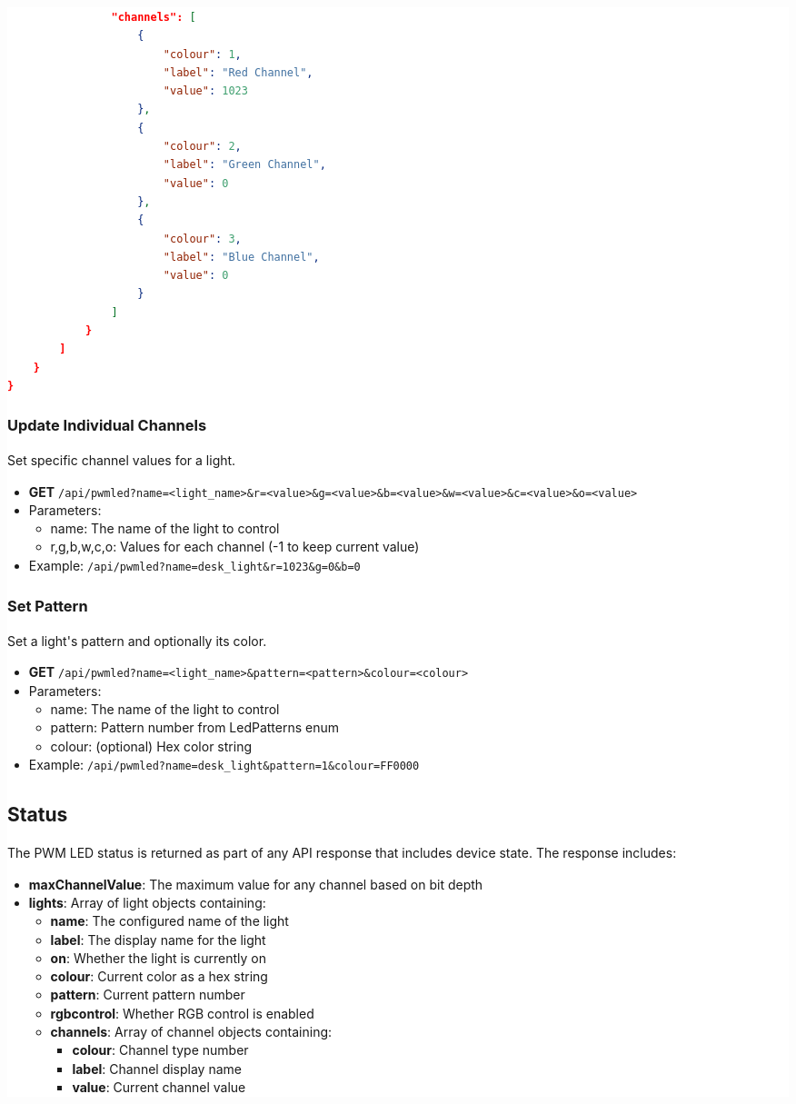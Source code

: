 ```json
                "channels": [
                    {
                        "colour": 1,
                        "label": "Red Channel",
                        "value": 1023
                    },
                    {
                        "colour": 2,
                        "label": "Green Channel",
                        "value": 0
                    },
                    {
                        "colour": 3,
                        "label": "Blue Channel",
                        "value": 0
                    }
                ]
            }
        ]
    }
}
```

### Update Individual Channels
Set specific channel values for a light.
* **GET** `/api/pwmled?name=<light_name>&r=<value>&g=<value>&b=<value>&w=<value>&c=<value>&o=<value>`
* Parameters:
  * name: The name of the light to control
  * r,g,b,w,c,o: Values for each channel (-1 to keep current value)
* Example: `/api/pwmled?name=desk_light&r=1023&g=0&b=0`

### Set Pattern
Set a light's pattern and optionally its color.
* **GET** `/api/pwmled?name=<light_name>&pattern=<pattern>&colour=<colour>`
* Parameters:
  * name: The name of the light to control
  * pattern: Pattern number from LedPatterns enum
  * colour: (optional) Hex color string
* Example: `/api/pwmled?name=desk_light&pattern=1&colour=FF0000`

## Status
The PWM LED status is returned as part of any API response that includes device state. The response includes:

* **maxChannelValue**: The maximum value for any channel based on bit depth
* **lights**: Array of light objects containing:
  * **name**: The configured name of the light
  * **label**: The display name for the light
  * **on**: Whether the light is currently on
  * **colour**: Current color as a hex string
  * **pattern**: Current pattern number
  * **rgbcontrol**: Whether RGB control is enabled
  * **channels**: Array of channel objects containing:
    * **colour**: Channel type number
    * **label**: Channel display name
    * **value**: Current channel value
